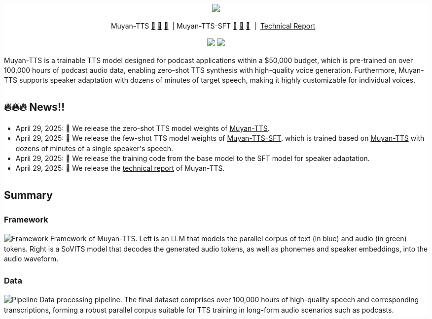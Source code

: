 <div align="center">
    <p align="center">
    <img src="assets/logo.png" width="400"/>
<p>

<p align="center">
Muyan-TTS <a href="https://huggingface.co/MYZY-AI/Muyan-TTS">🤗</a>&nbsp;<a href="https://modelscope.cn/models/MYZY-AI/Muyan-TTS">🤖</a>&nbsp;<a href="https://wisemodel.cn/models/MYZY-AI/Muyan-TTS">🦉</a>&nbsp; | Muyan-TTS-SFT <a href="https://huggingface.co/MYZY-AI/Muyan-TTS-SFT">🤗</a>&nbsp;<a href="https://modelscope.cn/models/MYZY-AI/Muyan-TTS-SFT">🤖</a>&nbsp;<a href="https://wisemodel.cn/models/MYZY-AI/Muyan-TTS-SFT">🦉</a>&nbsp; | &nbsp;<a href="https://arxiv.org/abs/2504.19146">Technical Report</a> &nbsp;&nbsp;
</p>
<p>
    <a href="https://discord.gg/zT52KG6WbD">
       <img src="https://dcbadge.limes.pink/api/server/zT52KG6WbD?style=flat">
    </a>
    <a href="https://github.com/MYZY-AI/Muyan-TTS/issues/1">
       <img src="https://img.shields.io/badge/群聊-WeChat-green">
    </a>
</p>
</div>

Muyan-TTS is a trainable TTS model designed for podcast applications within a $50,000 budget, which is pre-trained on over 100,000 hours of podcast audio data, enabling zero-shot TTS synthesis with high-quality voice generation. Furthermore, Muyan-TTS supports speaker adaptation with dozens of minutes of target speech, making it highly customizable for individual voices.

## 🔥🔥🔥 News!!

* April 29, 2025: 👋 We release the zero-shot TTS model weights of [Muyan-TTS](https://huggingface.co/MYZY-AI/Muyan-TTS).
* April 29, 2025: 👋 We release the few-shot TTS model weights of [Muyan-TTS-SFT](https://huggingface.co/MYZY-AI/Muyan-TTS-SFT), which is trained based on [Muyan-TTS](https://huggingface.co/MYZY-AI/Muyan-TTS) with dozens of minutes of a single speaker's speech.
* April 29, 2025: 👋 We release the training code from the base model to the SFT model for speaker adaptation.
* April 29, 2025: 👋 We release the [technical report](https://arxiv.org/abs/2504.19146) of Muyan-TTS.

## Summary

### Framework
![Framework](assets/framework.png)
Framework of Muyan-TTS. Left is an LLM that models the parallel corpus of text (in blue) and audio (in green) tokens. Right is a SoVITS model that decodes the generated audio tokens, as well as phonemes and speaker embeddings, into the audio waveform.

### Data
![Pipeline](assets/pipeline.png)
Data processing pipeline. The final dataset comprises over 100,000 hours of high-quality speech and corresponding transcriptions, forming a robust parallel corpus suitable for TTS training in long-form audio scenarios such as podcasts.

